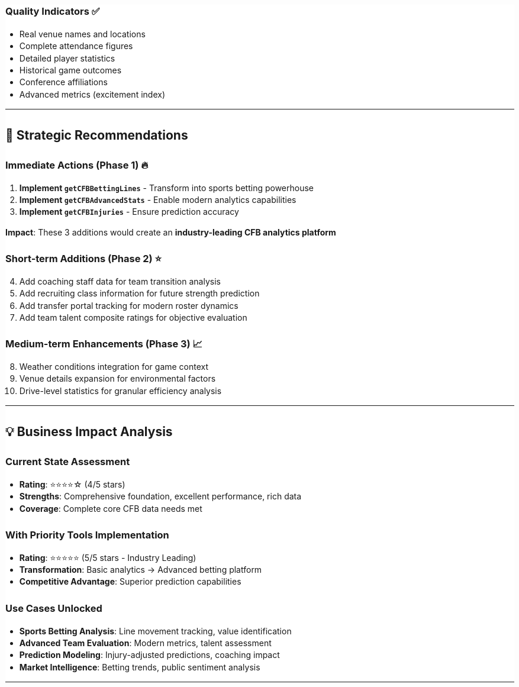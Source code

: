 ### **Quality Indicators** ✅
- Real venue names and locations
- Complete attendance figures
- Detailed player statistics
- Historical game outcomes
- Conference affiliations
- Advanced metrics (excitement index)

---

## 🚀 Strategic Recommendations

### **Immediate Actions (Phase 1)** 🔥
1. **Implement `getCFBBettingLines`** - Transform into sports betting powerhouse
2. **Implement `getCFBAdvancedStats`** - Enable modern analytics capabilities
3. **Implement `getCFBInjuries`** - Ensure prediction accuracy

**Impact**: These 3 additions would create an **industry-leading CFB analytics platform**

### **Short-term Additions (Phase 2)** ⭐
4. Add coaching staff data for team transition analysis
5. Add recruiting class information for future strength prediction
6. Add transfer portal tracking for modern roster dynamics
7. Add team talent composite ratings for objective evaluation

### **Medium-term Enhancements (Phase 3)** 📈
8. Weather conditions integration for game context
9. Venue details expansion for environmental factors
10. Drive-level statistics for granular efficiency analysis

---

## 💡 Business Impact Analysis

### **Current State Assessment**
- **Rating**: ⭐⭐⭐⭐☆ (4/5 stars)
- **Strengths**: Comprehensive foundation, excellent performance, rich data
- **Coverage**: Complete core CFB data needs met

### **With Priority Tools Implementation**
- **Rating**: ⭐⭐⭐⭐⭐ (5/5 stars - Industry Leading)
- **Transformation**: Basic analytics → Advanced betting platform
- **Competitive Advantage**: Superior prediction capabilities

### **Use Cases Unlocked**
- **Sports Betting Analysis**: Line movement tracking, value identification
- **Advanced Team Evaluation**: Modern metrics, talent assessment
- **Prediction Modeling**: Injury-adjusted predictions, coaching impact
- **Market Intelligence**: Betting trends, public sentiment analysis

---